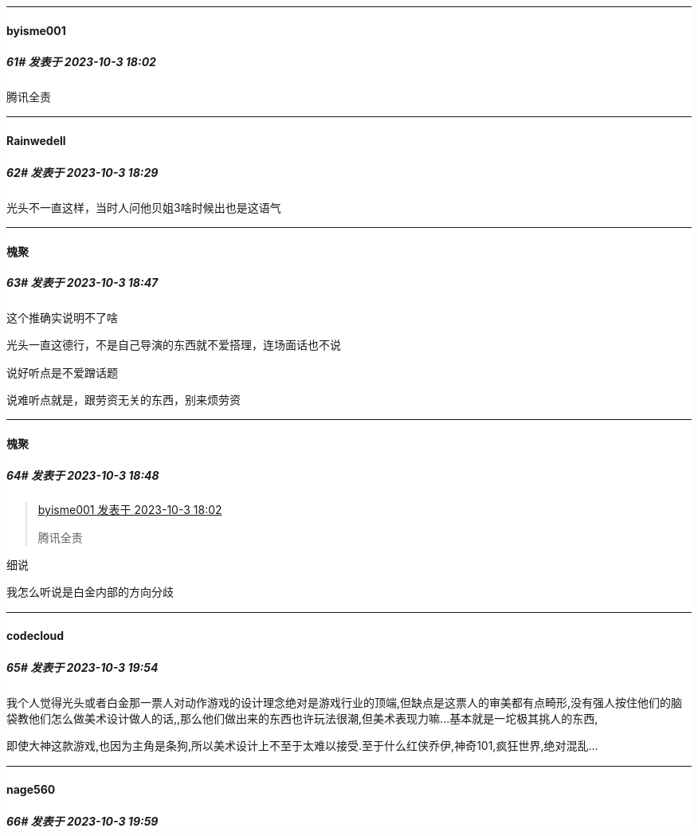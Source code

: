 
*****

####  byisme001  
##### 61#       发表于 2023-10-3 18:02

腾讯全责


*****

####  Rainwedell  
##### 62#       发表于 2023-10-3 18:29

光头不一直这样，当时人问他贝姐3啥时候出也是这语气


*****

####  槐聚  
##### 63#       发表于 2023-10-3 18:47

这个推确实说明不了啥

光头一直这德行，不是自己导演的东西就不爱搭理，连场面话也不说

说好听点是不爱蹭话题

说难听点就是，跟劳资无关的东西，别来烦劳资

*****

####  槐聚  
##### 64#       发表于 2023-10-3 18:48

<blockquote><a href="httphttps://bbs.saraba1st.com/2b/forum.php?mod=redirect&amp;goto=findpost&amp;pid=62604764&amp;ptid=1915836" target="_blank">byisme001 发表于 2023-10-3 18:02</a>

腾讯全责</blockquote>
细说

我怎么听说是白金内部的方向分歧


*****

####  codecloud  
##### 65#       发表于 2023-10-3 19:54

我个人觉得光头或者白金那一票人对动作游戏的设计理念绝对是游戏行业的顶端,但缺点是这票人的审美都有点畸形,没有强人按住他们的脑袋教他们怎么做美术设计做人的话,,那么他们做出来的东西也许玩法很潮,但美术表现力嘛...基本就是一坨极其挑人的东西,

即使大神这款游戏,也因为主角是条狗,所以美术设计上不至于太难以接受.至于什么红侠乔伊,神奇101,疯狂世界,绝对混乱...

*****

####  nage560  
##### 66#       发表于 2023-10-3 19:59
